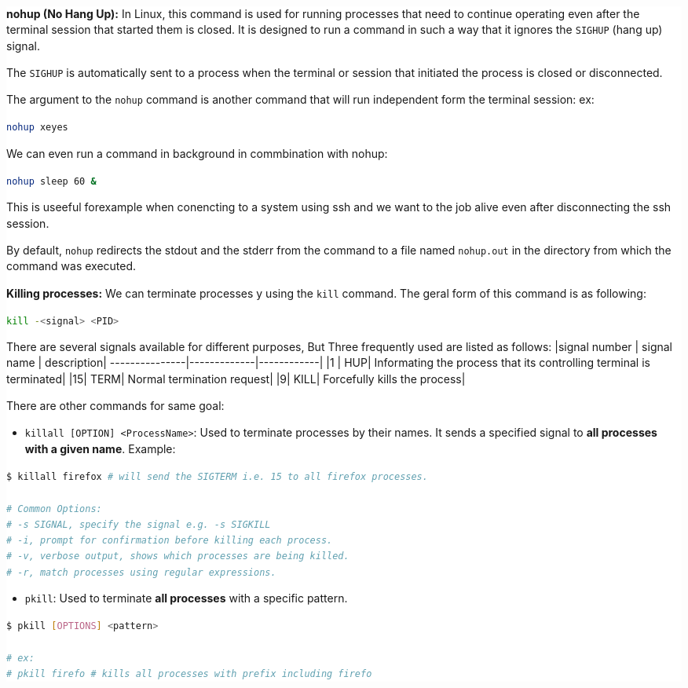**nohup (No Hang Up):** In Linux, this command is used for running processes that need to continue operating even after the terminal session that started them is closed. It is designed to run a command in such a way that it ignores the `SIGHUP` (hang up) signal. 

The `SIGHUP` is automatically sent to a process when the terminal or session that initiated the process is closed or disconnected. 

The argument to the `nohup` command is another command that will run independent form the terminal session: 
ex: 
```sh
nohup xeyes 
```
We can even run a command in background in commbination with nohup: 
```sh
nohup sleep 60 &
```
This is useeful forexample when conencting to a system using ssh and we want to the job alive even after disconnecting the ssh session. 

By default, `nohup` redirects the stdout and the stderr from the command to a file named `nohup.out` in the directory from which the command was executed. 

**Killing processes:**
We can terminate processes y using the `kill` command. The geral form of this command is as following: 

```sh
kill -<signal> <PID>
```
There are several signals available for different purposes, But Three frequently used are listed as follows: 
|signal number | signal name | description|
---------------|-------------|------------|
|1 | HUP| Informating the process that its controlling terminal is terminated|
|15| TERM| Normal termination request|
|9| KILL| Forcefully kills the process|

There are other commands for same goal: 
- `killall [OPTION] <ProcessName>`: Used to terminate processes by their names. It sends a specified signal to **all processes with a given name**. Example:
```sh
$ killall firefox # will send the SIGTERM i.e. 15 to all firefox processes. 

# Common Options:  
# -s SIGNAL, specify the signal e.g. -s SIGKILL
# -i, prompt for confirmation before killing each process. 
# -v, verbose output, shows which processes are being killed. 
# -r, match processes using regular expressions. 
``` 

- `pkill`: Used to terminate **all processes** with a specific pattern. 
```sh
$ pkill [OPTIONS] <pattern>

# ex: 
# pkill firefo # kills all processes with prefix including firefo
```
